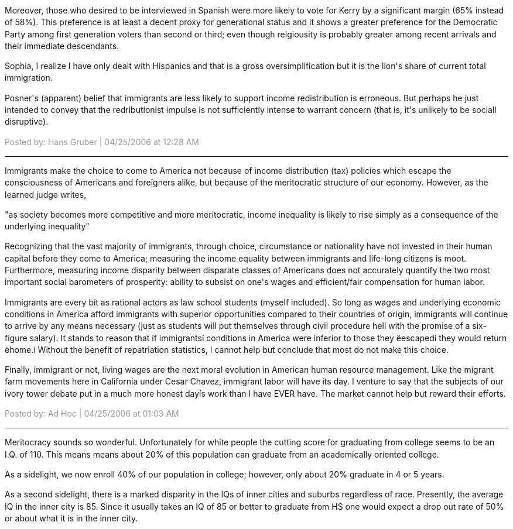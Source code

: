 Moreover, those who desired to be interviewed in Spanish were more likely to vote for Kerry by a significant margin (65% instead of 58%).  This preference is at least a decent proxy for generational status and it shows a greater preference for the Democratic Party among first generation voters than second or third; even though relgiousity is probably greater among recent arrivals and their immediate descendants. 

Sophia, I realize I have only dealt with Hispanics and that is a gross oversimplification but it is the lion's share of current total immigration. 

Posner's (apparent) belief that immigrants are less likely to support income redistribution is  erroneous.  But perhaps he just intended to convey that the redributionist impulse is not sufficiently intense to warrant concern (that is, it's unlikely to be sociall disruptive).

<span style="color:#999">Posted by: Hans Gruber | 04/25/2006 at 12:28 AM</span>

---

Immigrants make the choice to come to America not because of income distribution (tax) policies which escape the consciousness of Americans and foreigners alike, but because of the meritocratic structure of our economy.  However, as the learned judge writes,

"as society becomes more competitive and more meritocratic, income inequality is likely to rise simply as a consequence of the underlying inequality"

Recognizing that the vast majority of immigrants, through choice, circumstance or nationality have not invested in their human capital before they come to America; measuring the income equality between immigrants and life-long citizens is moot.  Furthermore, measuring income disparity between disparate classes of Americans does not accurately quantify the two most important social barometers of prosperity: ability to subsist on one's wages and efficient/fair compensation for human labor.

Immigrants are every bit as rational actors as law school students (myself included).  So long as wages and underlying economic conditions in America afford immigrants with superior opportunities compared to their countries of origin, immigrants will continue to arrive by any means necessary (just as students will put themselves through civil procedure hell with the promise of a six-figure salary).  It stands to reason that if immigrantsí conditions in America were inferior to those they ëescapedí they would return ëhome.í  Without the benefit of repatriation statistics, I cannot help but conclude that most do not make this choice.

Finally, immigrant or not, living wages are the next moral evolution in American human resource management.  Like the migrant farm movements here in California under Cesar Chavez, immigrant labor will have its day.  I venture to say that the subjects of our ivory tower debate put in a much more honest dayís work than I have EVER have.  The market cannot help but reward their efforts.

<span style="color:#999">Posted by: Ad Hoc | 04/25/2006 at 01:03 AM</span>

---

Meritocracy sounds so wonderful.  Unfortunately for white people the cutting score for graduating from college seems to be an I.Q. of 110.  This means means about 20% of this population can graduate from an academically oriented college.

As a sidelight, we now enroll 40% of our population in college; however, only about 20% graduate in 4 or 5 years.

As a second sidelight, there is a marked disparity in the IQs of inner cities and suburbs regardless of race.  Presently, the average IQ in the inner city is 85.  Since it usually takes an IQ of 85 or better to graduate from HS one would expect a drop out rate of 50% or about what it is in the inner city.
